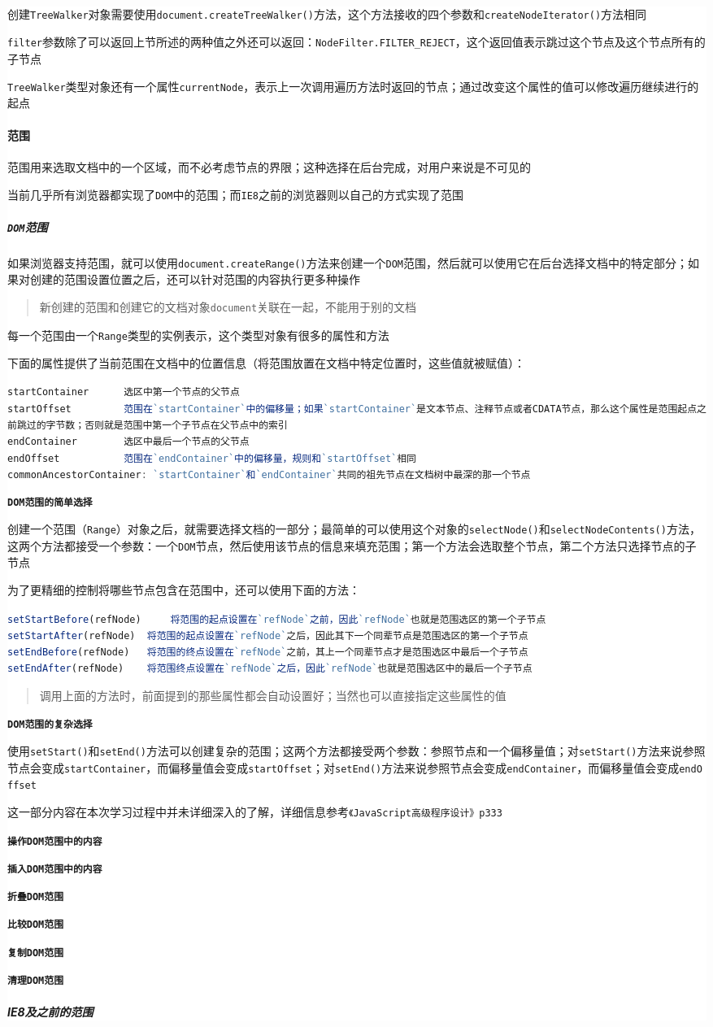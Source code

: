 创建`TreeWalker`对象需要使用`document.createTreeWalker()`方法，这个方法接收的四个参数和`createNodeIterator()`方法相同

`filter`参数除了可以返回上节所述的两种值之外还可以返回：`NodeFilter.FILTER_REJECT`，这个返回值表示跳过这个节点及这个节点所有的子节点

`TreeWalker`类型对象还有一个属性`currentNode`，表示上一次调用遍历方法时返回的节点；通过改变这个属性的值可以修改遍历继续进行的起点

#### 范围

范围用来选取文档中的一个区域，而不必考虑节点的界限；这种选择在后台完成，对用户来说是不可见的

当前几乎所有浏览器都实现了`DOM`中的范围；而`IE8`之前的浏览器则以自己的方式实现了范围

##### `DOM`范围

如果浏览器支持范围，就可以使用`document.createRange()`方法来创建一个`DOM`范围，然后就可以使用它在后台选择文档中的特定部分；如果对创建的范围设置位置之后，还可以针对范围的内容执行更多种操作

> 新创建的范围和创建它的文档对象`document`关联在一起，不能用于别的文档

每一个范围由一个`Range`类型的实例表示，这个类型对象有很多的属性和方法

下面的属性提供了当前范围在文档中的位置信息（将范围放置在文档中特定位置时，这些值就被赋值）：

```javascript
startContainer      选区中第一个节点的父节点
startOffset         范围在`startContainer`中的偏移量；如果`startContainer`是文本节点、注释节点或者CDATA节点，那么这个属性是范围起点之前跳过的字节数；否则就是范围中第一个子节点在父节点中的索引
endContainer        选区中最后一个节点的父节点
endOffset           范围在`endContainer`中的偏移量，规则和`startOffset`相同
commonAncestorContainer: `startContainer`和`endContainer`共同的祖先节点在文档树中最深的那一个节点
```

**`DOM范围的简单选择`**

创建一个范围（`Range`）对象之后，就需要选择文档的一部分；最简单的可以使用这个对象的`selectNode()`和`selectNodeContents()`方法，这两个方法都接受一个参数：一个`DOM`节点，然后使用该节点的信息来填充范围；第一个方法会选取整个节点，第二个方法只选择节点的子节点

为了更精细的控制将哪些节点包含在范围中，还可以使用下面的方法：

```javascript
setStartBefore(refNode)     将范围的起点设置在`refNode`之前，因此`refNode`也就是范围选区的第一个子节点
setStartAfter(refNode)  将范围的起点设置在`refNode`之后，因此其下一个同辈节点是范围选区的第一个子节点
setEndBefore(refNode)   将范围的终点设置在`refNode`之前，其上一个同辈节点才是范围选区中最后一个子节点
setEndAfter(refNode)    将范围终点设置在`refNode`之后，因此`refNode`也就是范围选区中的最后一个子节点
```
> 调用上面的方法时，前面提到的那些属性都会自动设置好；当然也可以直接指定这些属性的值

**`DOM范围的复杂选择`**

使用`setStart()`和`setEnd()`方法可以创建复杂的范围；这两个方法都接受两个参数：参照节点和一个偏移量值；对`setStart()`方法来说参照节点会变成`startContainer`，而偏移量值会变成`startOffset`；对`setEnd()`方法来说参照节点会变成`endContainer`，而偏移量值会变成`endOffset`

这一部分内容在本次学习过程中并未详细深入的了解，详细信息参考`《JavaScript高级程序设计》p333`

**`操作DOM范围中的内容`**

**`插入DOM范围中的内容`**

**`折叠DOM范围`**

**`比较DOM范围`**

**`复制DOM范围`**

**`清理DOM范围`**

##### IE8及之前的范围
